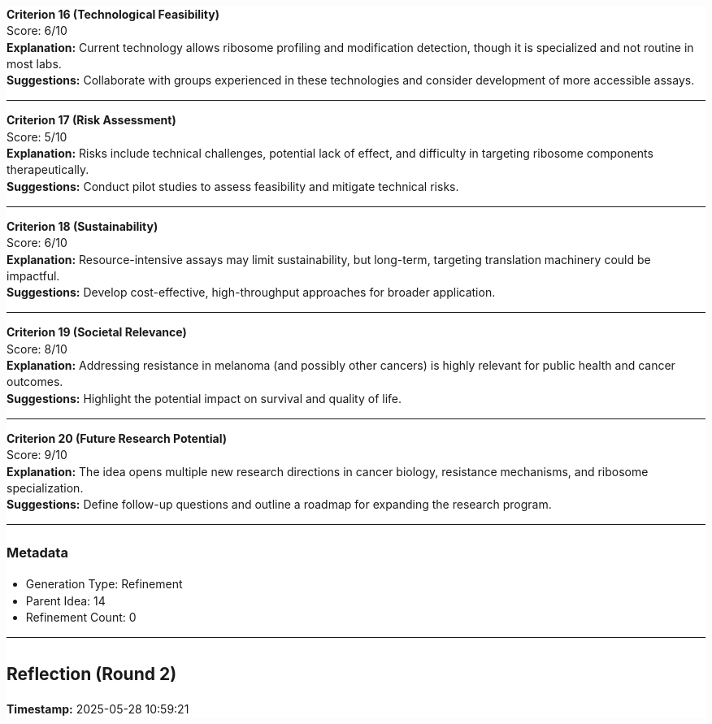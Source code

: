 
**Criterion 16 (Technological Feasibility)**  
Score: 6/10  
**Explanation:** Current technology allows ribosome profiling and modification detection, though it is specialized and not routine in most labs.  
**Suggestions:** Collaborate with groups experienced in these technologies and consider development of more accessible assays.

---

**Criterion 17 (Risk Assessment)**  
Score: 5/10  
**Explanation:** Risks include technical challenges, potential lack of effect, and difficulty in targeting ribosome components therapeutically.  
**Suggestions:** Conduct pilot studies to assess feasibility and mitigate technical risks.

---

**Criterion 18 (Sustainability)**  
Score: 6/10  
**Explanation:** Resource-intensive assays may limit sustainability, but long-term, targeting translation machinery could be impactful.  
**Suggestions:** Develop cost-effective, high-throughput approaches for broader application.

---

**Criterion 19 (Societal Relevance)**  
Score: 8/10  
**Explanation:** Addressing resistance in melanoma (and possibly other cancers) is highly relevant for public health and cancer outcomes.  
**Suggestions:** Highlight the potential impact on survival and quality of life.

---

**Criterion 20 (Future Research Potential)**  
Score: 9/10  
**Explanation:** The idea opens multiple new research directions in cancer biology, resistance mechanisms, and ribosome specialization.  
**Suggestions:** Define follow-up questions and outline a roadmap for expanding the research program.

---

### Metadata

- Generation Type: Refinement
- Parent Idea: 14
- Refinement Count: 0


---

## Reflection (Round 2)

**Timestamp:** 2025-05-28 10:59:21
